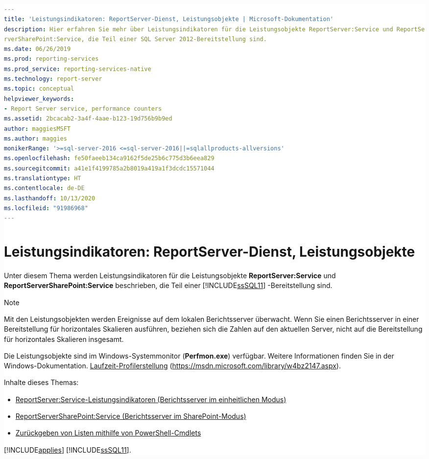 ```yaml
---
title: 'Leistungsindikatoren: ReportServer-Dienst, Leistungsobjekte | Microsoft-Dokumentation'
description: Hier erfahren Sie mehr über Leistungsindikatoren für die Leistungsobjekte ReportServer:Service und ReportServerSharePoint:Service, die Teil einer SQL Server 2012-Bereitstellung sind.
ms.date: 06/26/2019
ms.prod: reporting-services
ms.prod_service: reporting-services-native
ms.technology: report-server
ms.topic: conceptual
helpviewer_keywords:
- Report Server service, performance counters
ms.assetid: 2bcacab2-3a4f-4aae-b123-19d756b9b9ed
author: maggiesMSFT
ms.author: maggies
monikerRange: '>=sql-server-2016 <=sql-server-2016||=sqlallproducts-allversions'
ms.openlocfilehash: fe50faeeb134ca9162f5de25b6c775d3b6eea829
ms.sourcegitcommit: a41e1f4199785a2b8019a419a1f3dcdc15571044
ms.translationtype: HT
ms.contentlocale: de-DE
ms.lasthandoff: 10/13/2020
ms.locfileid: "91986968"
---
```

# <a name="performance-counters---reportserver-service--performance-objects"></a>Leistungsindikatoren: ReportServer-Dienst, Leistungsobjekte
  Unter diesem Thema werden Leistungsindikatoren für die Leistungsobjekte **ReportServer:Service** und **ReportServerSharePoint:Service** beschrieben, die Teil einer [!INCLUDE[ssSQL11](../../includes/sssql11-md.md)] -Bereitstellung sind.  
  
> [!NOTE]  
>  Mit den Leistungsobjekten werden Ereignisse auf dem lokalen Berichtsserver überwacht. Wenn Sie einen Berichtsserver in einer Bereitstellung für horizontales Skalieren ausführen, beziehen sich die Zahlen auf den aktuellen Server, nicht auf die Bereitstellung für horizontales Skalieren insgesamt.  
  
 Die Leistungsobjekte sind im Windows-Systemmonitor (**Perfmon.exe**) verfügbar. Weitere Informationen finden Sie in der Windows-Dokumentation. [Laufzeit-Profilerstellung](/dotnet/framework/debug-trace-profile/runtime-profiling) (https://msdn.microsoft.com/library/w4bz2147.aspx).  
  
 Inhalte dieses Themas:  
  
-   [ReportServer:Service-Leistungsindikatoren (Berichtsserver im einheitlichen Modus)](#bkmk_ReportServer)  
  
-   [ReportServerSharePoint:Service (Berichtsserver im SharePoint-Modus)](#bkmk_ReportServerSharePoint)  
  
-   [Zurückgeben von Listen mithilfe von PowerShell-Cmdlets](#bkmk_powershell)  
  
 [!INCLUDE[applies](../../includes/applies-md.md)] [!INCLUDE[ssSQL11](../../includes/sssql11-md.md)].  
  